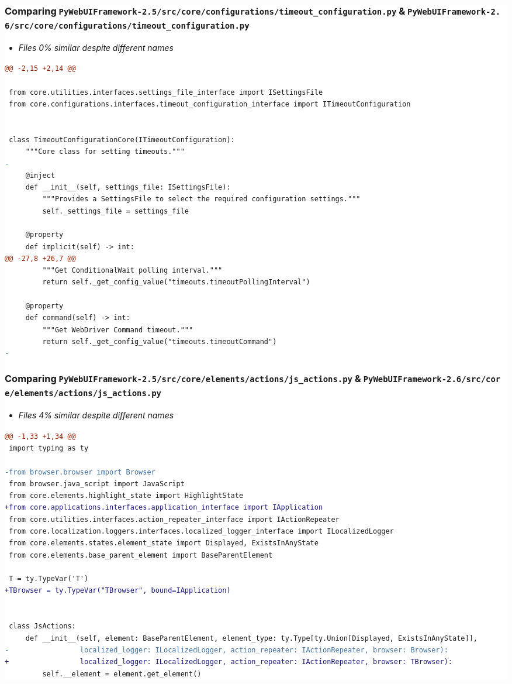 ### Comparing `PyWebUIFramework-2.5/src/core/configurations/timeout_configuration.py` & `PyWebUIFramework-2.6/src/core/configurations/timeout_configuration.py`

 * *Files 0% similar despite different names*

```diff
@@ -2,15 +2,14 @@
 
 from core.utilities.interfaces.settings_file_interface import ISettingsFile
 from core.configurations.interfaces.timeout_configuration_interface import ITimeoutConfiguration
 
 
 class TimeoutConfigurationCore(ITimeoutConfiguration):
     """Core class for setting timeouts."""
-    
     @inject
     def __init__(self, settings_file: ISettingsFile):
         """Provides a SettingsFile to select the required configuration settings."""
         self._settings_file = settings_file
 
     @property
     def implicit(self) -> int:
@@ -27,8 +26,7 @@
         """Get ConditionalWait polling interval."""
         return self._get_config_value("timeouts.timeoutPollingInterval")
 
     @property
     def command(self) -> int:
         """Get WebDriver Command timeout."""
         return self._get_config_value("timeouts.timeoutCommand")
-
```

### Comparing `PyWebUIFramework-2.5/src/core/elements/actions/js_actions.py` & `PyWebUIFramework-2.6/src/core/elements/actions/js_actions.py`

 * *Files 4% similar despite different names*

```diff
@@ -1,33 +1,34 @@
 import typing as ty
 
-from browser.browser import Browser
 from browser.java_script import JavaScript
 from core.elements.highlight_state import HighlightState
+from core.applications.interfaces.application_interface import IApplication
 from core.utilities.interfaces.action_repeater_interface import IActionRepeater
 from core.localization.loggers.interfaces.localized_logger_interface import ILocalizedLogger
 from core.elements.states.element_state import Displayed, ExistsInAnyState
 from core.elements.base_parent_element import BaseParentElement
 
 T = ty.TypeVar('T')
+TBrowser = ty.TypeVar("TBrowser", bound=IApplication)
 
 
 class JsActions:
     def __init__(self, element: BaseParentElement, element_type: ty.Type[ty.Union[Displayed, ExistsInAnyState]],
-                 localized_logger: ILocalizedLogger, action_repeater: IActionRepeater, browser: Browser):
+                 localized_logger: ILocalizedLogger, action_repeater: IActionRepeater, browser: TBrowser):
         self.__element = element.get_element()
```